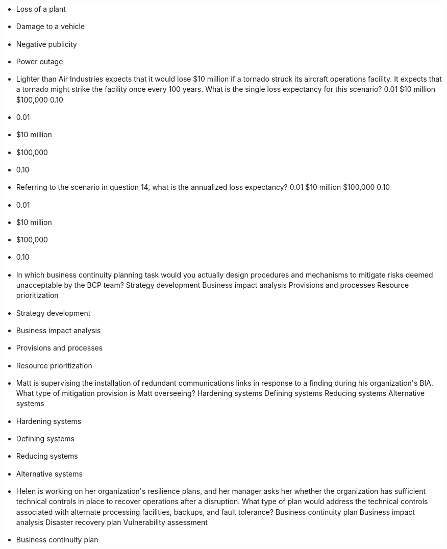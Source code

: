 - Loss of a plant

- Damage to a vehicle

- Negative publicity

- Power outage

- Lighter than Air Industries expects that it would lose $10 million if a tornado struck its aircraft operations facility. It expects that a tornado might strike the facility once every 100 years. What is the single loss expectancy for this scenario? 0.01 $10 million $100,000 0.10

- 0.01

- $10 million

- $100,000

- 0.10

- Referring to the scenario in question 14, what is the annualized loss expectancy? 0.01 $10 million $100,000 0.10

- 0.01

- $10 million

- $100,000

- 0.10

- In which business continuity planning task would you actually design procedures and mechanisms to mitigate risks deemed unacceptable by the BCP team? Strategy development Business impact analysis Provisions and processes Resource prioritization

- Strategy development

- Business impact analysis

- Provisions and processes

- Resource prioritization

- Matt is supervising the installation of redundant communications links in response to a finding during his organization's BIA. What type of mitigation provision is Matt overseeing? Hardening systems Defining systems Reducing systems Alternative systems

- Hardening systems

- Defining systems

- Reducing systems

- Alternative systems

- Helen is working on her organization's resilience plans, and her manager asks her whether the organization has sufficient technical controls in place to recover operations after a disruption. What type of plan would address the technical controls associated with alternate processing facilities, backups, and fault tolerance? Business continuity plan Business impact analysis Disaster recovery plan Vulnerability assessment

- Business continuity plan
